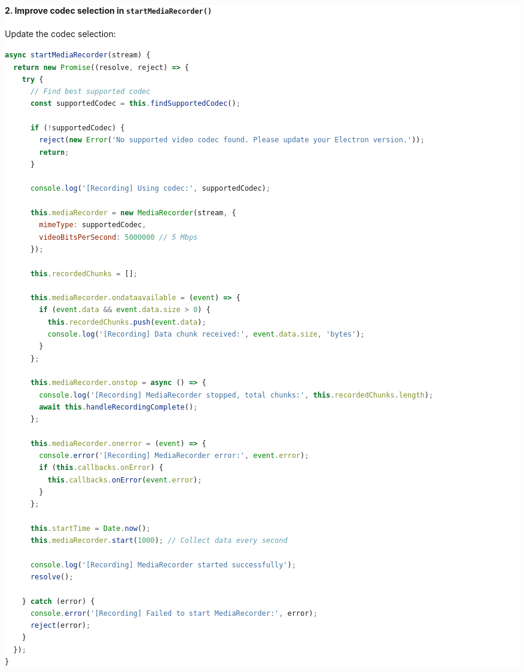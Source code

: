 #### 2. Improve codec selection in `startMediaRecorder()`

Update the codec selection:

```javascript
async startMediaRecorder(stream) {
  return new Promise((resolve, reject) => {
    try {
      // Find best supported codec
      const supportedCodec = this.findSupportedCodec();
      
      if (!supportedCodec) {
        reject(new Error('No supported video codec found. Please update your Electron version.'));
        return;
      }
      
      console.log('[Recording] Using codec:', supportedCodec);
      
      this.mediaRecorder = new MediaRecorder(stream, {
        mimeType: supportedCodec,
        videoBitsPerSecond: 5000000 // 5 Mbps
      });
      
      this.recordedChunks = [];
      
      this.mediaRecorder.ondataavailable = (event) => {
        if (event.data && event.data.size > 0) {
          this.recordedChunks.push(event.data);
          console.log('[Recording] Data chunk received:', event.data.size, 'bytes');
        }
      };
      
      this.mediaRecorder.onstop = async () => {
        console.log('[Recording] MediaRecorder stopped, total chunks:', this.recordedChunks.length);
        await this.handleRecordingComplete();
      };
      
      this.mediaRecorder.onerror = (event) => {
        console.error('[Recording] MediaRecorder error:', event.error);
        if (this.callbacks.onError) {
          this.callbacks.onError(event.error);
        }
      };
      
      this.startTime = Date.now();
      this.mediaRecorder.start(1000); // Collect data every second
      
      console.log('[Recording] MediaRecorder started successfully');
      resolve();
      
    } catch (error) {
      console.error('[Recording] Failed to start MediaRecorder:', error);
      reject(error);
    }
  });
}
```
